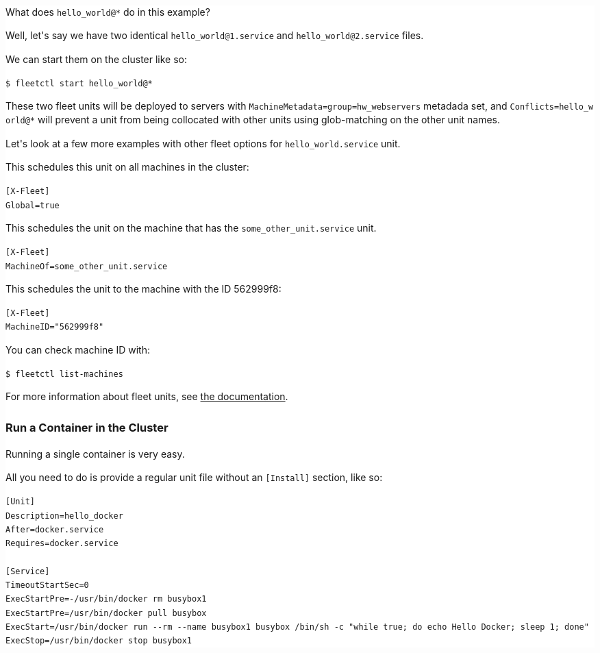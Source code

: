 What does `hello_world@*` do in this example?

Well, let's say we have two identical `hello_world@1.service` and `hello_world@2.service` files.

We can start them on the cluster like so:

```
$ fleetctl start hello_world@*
```

These two fleet units will be deployed to servers with `MachineMetadata=group=hw_webservers` metadada set, and `Conflicts=hello_world@*` will prevent a unit from being collocated with other units using glob-matching on the other unit names.

Let's look at a few more examples with other fleet options for `hello_world.service` unit.

This schedules this unit on all machines in the cluster:

```
[X-Fleet]
Global=true
```

This schedules the unit on the machine that has the `some_other_unit.service` unit.

```
[X-Fleet]
MachineOf=some_other_unit.service
```

This schedules the unit to the machine with the ID 562999f8:

```
[X-Fleet]
MachineID="562999f8"
```

You can check machine ID with:

```
$ fleetctl list-machines
```

For more information about fleet units, see [the documentation](https://coreos.com/fleet/docs/latest/unit-files-and-scheduling.html).

### Run a Container in the Cluster

Running a single container is very easy.

All you need to do is provide a regular unit file without an `[Install]` section, like so:

```
[Unit]
Description=hello_docker
After=docker.service
Requires=docker.service

[Service]
TimeoutStartSec=0
ExecStartPre=-/usr/bin/docker rm busybox1
ExecStartPre=/usr/bin/docker pull busybox
ExecStart=/usr/bin/docker run --rm --name busybox1 busybox /bin/sh -c "while true; do echo Hello Docker; sleep 1; done"
ExecStop=/usr/bin/docker stop busybox1
```
